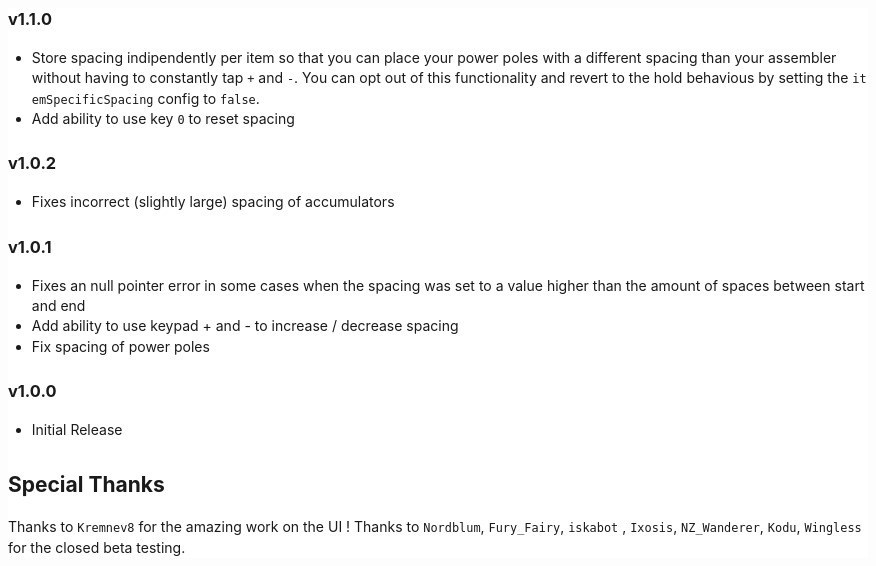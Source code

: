 ### v1.1.0
- Store spacing indipendently per item so that you can place your power poles with a different spacing than your assembler without having to constantly tap `+` and `-`. You can opt out of this functionality and revert to the hold behavious by setting the `itemSpecificSpacing` config to `false`.
- Add ability to use key `0` to reset spacing

### v1.0.2
- Fixes incorrect (slightly large) spacing of accumulators

### v1.0.1
- Fixes an null pointer error in some cases when the spacing was set to a value higher than the amount of spaces between start and end
- Add ability to use keypad + and - to increase / decrease spacing
- Fix spacing of power poles

### v1.0.0
- Initial Release


## Special Thanks

Thanks to `Kremnev8` for the amazing work on the UI !
Thanks to `Nordblum`, `Fury_Fairy`, `iskabot` , `Ixosis`, `NZ_Wanderer`, `Kodu`, `Wingless` for the closed beta testing.
